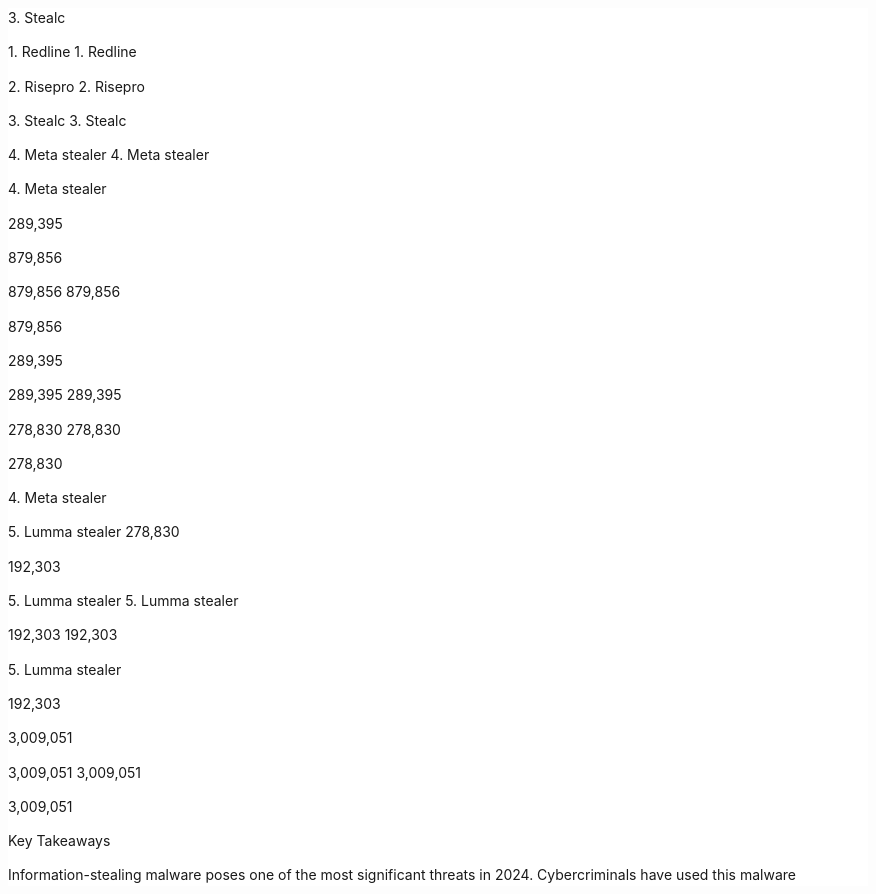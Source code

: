 3\. Stealc

1\. Redline
1\. Redline

2\. Risepro
2\. Risepro

3\. Stealc
3\. Stealc

4\. Meta stealer
4\. Meta stealer

4\. Meta stealer

289,395

879,856

879,856
879,856

879,856

289,395

289,395
289,395

278,830
278,830

278,830

4\. Meta stealer

5\. Lumma stealer
278,830

192,303

5\. Lumma stealer
5\. Lumma stealer

192,303
192,303

5\. Lumma stealer

192,303

3,009,051

3,009,051
3,009,051

3,009,051

Key Takeaways

Information\-stealing malware poses one of the most significant threats in 2024\. Cybercriminals have used this malware 
